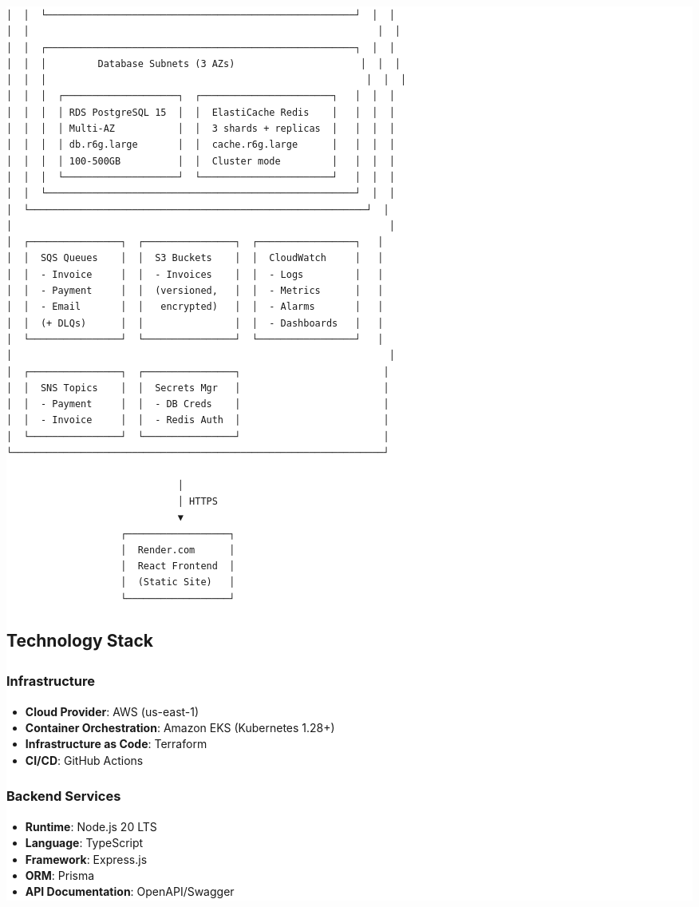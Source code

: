 ```
│  │  └──────────────────────────────────────────────────────┘  │  │
│  │                                                             │  │
│  │  ┌──────────────────────────────────────────────────────┐  │  │
│  │  │         Database Subnets (3 AZs)                      │  │  │
│  │  │                                                        │  │  │
│  │  │  ┌────────────────────┐  ┌───────────────────────┐   │  │  │
│  │  │  │ RDS PostgreSQL 15  │  │  ElastiCache Redis    │   │  │  │
│  │  │  │ Multi-AZ           │  │  3 shards + replicas  │   │  │  │
│  │  │  │ db.r6g.large       │  │  cache.r6g.large      │   │  │  │
│  │  │  │ 100-500GB          │  │  Cluster mode         │   │  │  │
│  │  │  └────────────────────┘  └───────────────────────┘   │  │  │
│  │  └──────────────────────────────────────────────────────┘  │  │
│  └───────────────────────────────────────────────────────────┘  │
│                                                                  │
│  ┌────────────────┐  ┌────────────────┐  ┌─────────────────┐   │
│  │  SQS Queues    │  │  S3 Buckets    │  │  CloudWatch     │   │
│  │  - Invoice     │  │  - Invoices    │  │  - Logs         │   │
│  │  - Payment     │  │  (versioned,   │  │  - Metrics      │   │
│  │  - Email       │  │   encrypted)   │  │  - Alarms       │   │
│  │  (+ DLQs)      │  │                │  │  - Dashboards   │   │
│  └────────────────┘  └────────────────┘  └─────────────────┘   │
│                                                                  │
│  ┌────────────────┐  ┌────────────────┐                         │
│  │  SNS Topics    │  │  Secrets Mgr   │                         │
│  │  - Payment     │  │  - DB Creds    │                         │
│  │  - Invoice     │  │  - Redis Auth  │                         │
│  └────────────────┘  └────────────────┘                         │
└─────────────────────────────────────────────────────────────────┘

                              │
                              │ HTTPS
                              ▼
                    ┌──────────────────┐
                    │  Render.com      │
                    │  React Frontend  │
                    │  (Static Site)   │
                    └──────────────────┘
```

## Technology Stack

### Infrastructure
- **Cloud Provider**: AWS (us-east-1)
- **Container Orchestration**: Amazon EKS (Kubernetes 1.28+)
- **Infrastructure as Code**: Terraform
- **CI/CD**: GitHub Actions

### Backend Services
- **Runtime**: Node.js 20 LTS
- **Language**: TypeScript
- **Framework**: Express.js
- **ORM**: Prisma
- **API Documentation**: OpenAPI/Swagger

